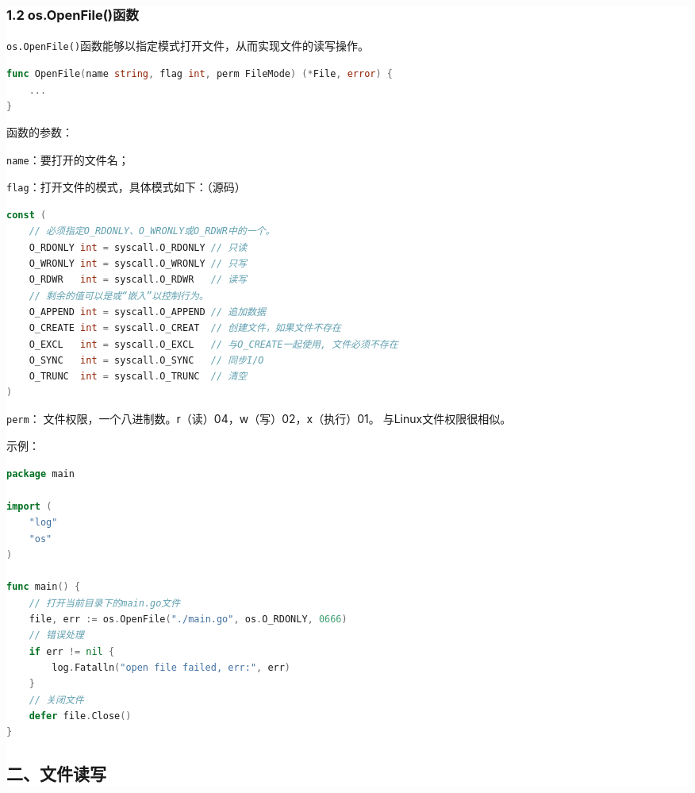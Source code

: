 ### 1.2 os.OpenFile()函数

`os.OpenFile()`函数能够以指定模式打开文件，从而实现文件的读写操作。

```go
func OpenFile(name string, flag int, perm FileMode) (*File, error) {
	...
}
```

函数的参数：

`name`：要打开的文件名；

`flag`：打开文件的模式，具体模式如下：（源码）

```go
const (
    // 必须指定O_RDONLY、O_WRONLY或O_RDWR中的一个。
	O_RDONLY int = syscall.O_RDONLY // 只读
	O_WRONLY int = syscall.O_WRONLY // 只写
	O_RDWR   int = syscall.O_RDWR   // 读写
	// 剩余的值可以是或“嵌入”以控制行为。
	O_APPEND int = syscall.O_APPEND // 追加数据
	O_CREATE int = syscall.O_CREAT  // 创建文件，如果文件不存在
	O_EXCL   int = syscall.O_EXCL   // 与O_CREATE一起使用, 文件必须不存在
	O_SYNC   int = syscall.O_SYNC   // 同步I/O
	O_TRUNC  int = syscall.O_TRUNC  // 清空
)
```

`perm`： 文件权限，一个八进制数。r（读）04，w（写）02，x（执行）01。 与Linux文件权限很相似。

示例：

```go
package main

import (
	"log"
	"os"
)

func main() {
	// 打开当前目录下的main.go文件
	file, err := os.OpenFile("./main.go", os.O_RDONLY, 0666)
    // 错误处理
	if err != nil {
		log.Fatalln("open file failed, err:", err)
	}
	// 关闭文件
	defer file.Close()
}
```

## 二、文件读写
